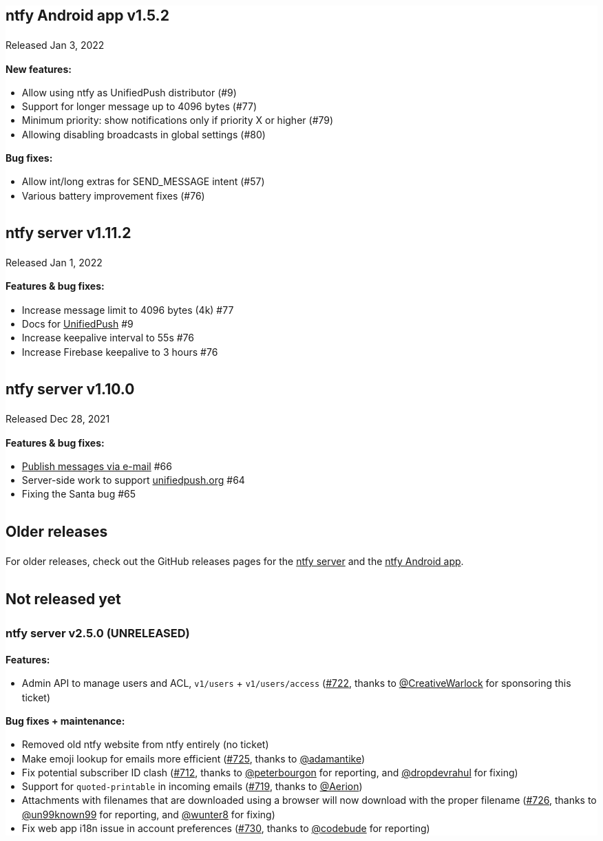 ## ntfy Android app v1.5.2
Released Jan 3, 2022

**New features:**

* Allow using ntfy as UnifiedPush distributor (#9)
* Support for longer message up to 4096 bytes (#77)
* Minimum priority: show notifications only if priority X or higher (#79)
* Allowing disabling broadcasts in global settings (#80)

**Bug fixes:**

* Allow int/long extras for SEND_MESSAGE intent (#57)
* Various battery improvement fixes (#76)

## ntfy server v1.11.2
Released Jan 1, 2022

**Features & bug fixes:**

* Increase message limit to 4096 bytes (4k) #77
* Docs for [UnifiedPush](https://unifiedpush.org) #9
* Increase keepalive interval to 55s #76
* Increase Firebase keepalive to 3 hours #76

## ntfy server v1.10.0
Released Dec 28, 2021

**Features & bug fixes:**

* [Publish messages via e-mail](ntfy.sh/docs/publish/#e-mail-publishing) #66
* Server-side work to support [unifiedpush.org](https://unifiedpush.org) #64
* Fixing the Santa bug #65

## Older releases
For older releases, check out the GitHub releases pages for the [ntfy server](https://github.com/binwiederhier/ntfy/releases)
and the [ntfy Android app](https://github.com/binwiederhier/ntfy-android/releases).

## Not released yet

### ntfy server v2.5.0 (UNRELEASED)

**Features:**

* Admin API to manage users and ACL, `v1/users` + `v1/users/access` ([#722](https://github.com/binwiederhier/ntfy/issues/722), thanks to [@CreativeWarlock](https://github.com/CreativeWarlock) for sponsoring this ticket)

**Bug fixes + maintenance:**

* Removed old ntfy website from ntfy entirely (no ticket)
* Make emoji lookup for emails more efficient ([#725](https://github.com/binwiederhier/ntfy/pull/725), thanks to [@adamantike](https://github.com/adamantike))
* Fix potential subscriber ID clash ([#712](https://github.com/binwiederhier/ntfy/issues/712), thanks to [@peterbourgon](https://github.com/peterbourgon) for reporting, and [@dropdevrahul](https://github.com/dropdevrahul) for fixing)
* Support for `quoted-printable` in incoming emails ([#719](https://github.com/binwiederhier/ntfy/pull/719), thanks to [@Aerion](https://github.com/Aerion))
* Attachments with filenames that are downloaded using a browser will now download with the proper filename ([#726](https://github.com/binwiederhier/ntfy/issues/726), thanks to [@un99known99](https://github.com/un99known99) for reporting, and [@wunter8](https://github.com/wunter8) for fixing)
* Fix web app i18n issue in account preferences ([#730](https://github.com/binwiederhier/ntfy/issues/730), thanks to [@codebude](https://github.com/codebude) for reporting)

